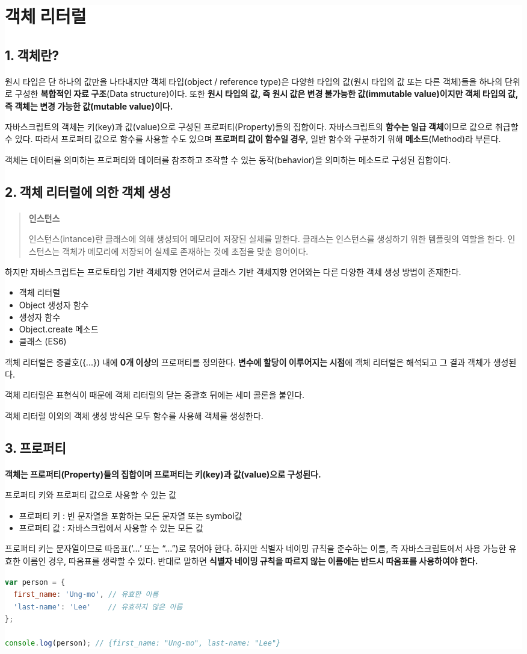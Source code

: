 # 객체 리터럴



## 1. 객체란?

원시 타입은 단 하나의 값만을 나타내지만 객체 타입(object / reference type)은 다양한 타입의 값(원시 타입의 값 또는 다른 객체)들을 하나의 단위로 구성한 **복합적인 자료 구조**(Data structure)이다. 또한 **원시 타입의 값, 즉 원시 값은 변경 불가능한 값(immutable value)이지만 객체 타입의 값, 즉 객체는 변경 가능한 값(mutable value)이다.**

자바스크립트의 객체는 키(key)과 값(value)으로 구성된 프로퍼티(Property)들의 집합이다.  자바스크립트의 **함수는 일급 객체**이므로 값으로 취급할 수 있다. 따라서 프로퍼티 값으로 함수를 사용할 수도 있으며 **프로퍼티 값이 함수일 경우**, 일반 함수와 구분하기 위해 **메소드**(Method)라 부른다.

객체는 데이터를 의미하는 프로퍼티와 데이터를 참조하고 조작할 수 있는 동작(behavior)을 의미하는 메소드로 구성된 집합이다. 



## 2. 객체 리터럴에 의한 객체 생성

> **인스턴스**
>
> 인스턴스(intance)란 클래스에 의해 생성되어 메모리에 저장된 실체를 말한다. 클래스는 인스턴스를 생성하기 위한 템플릿의 역할을 한다. 인스턴스는 객체가 메모리에 저장되어 실제로 존재하는 것에 초점을 맞춘 용어이다.

하지만 자바스크립트는 프로토타입 기반 객체지향 언어로서 클래스 기반 객체지향 언어와는 다른 다양한 객체 생성 방법이 존재한다.

- 객체 리터럴
- Object 생성자 함수
- 생성자 함수
- Object.create 메소드
- 클래스 (ES6)

객체 리터럴은 중괄호({...}) 내에 **0개 이상**의 프로퍼티를 정의한다. **변수에 할당이 이루어지는 시점**에 객체 리터럴은 해석되고 그 결과 객체가 생성된다.

객체 리터럴은 표현식이 때문에 객체 리터럴의 닫는 중괄호 뒤에는 세미 콜론을 붙인다.

객체 리터럴 이외의 객체 생성 방식은 모두 함수를 사용해 객체를 생성한다.



## 3. 프로퍼티

**객체는 프로퍼티(Property)들의 집합이며 프로퍼티는 키(key)과 값(value)으로 구성된다.** 

프로퍼티 키와 프로퍼티 값으로 사용할 수 있는 값

- 프로퍼티 키 : 빈 문자열을 포함하는 모든 문자열 또는 symbol값
- 프로퍼티 값 : 자바스크립에서 사용할 수 있는 모든 값

프로퍼티 키는 문자열이므로 따옴표(‘…’ 또는 “…”)로 묶어야 한다. 하지만 식별자 네이밍 규칙을 준수하는 이름, 즉 자바스크립트에서 사용 가능한 유효한 이름인 경우, 따옴표를 생략할 수 있다. 반대로 말하면 **식별자 네이밍 규칙을 따르지 않는 이름에는 반드시 따옴표를 사용하여야 한다.** 



```javascript
var person = {
  first_name: 'Ung-mo', // 유효한 이름
  'last-name': 'Lee'    // 유효하지 않은 이름
};

console.log(person); // {first_name: "Ung-mo", last-name: "Lee"}
```
